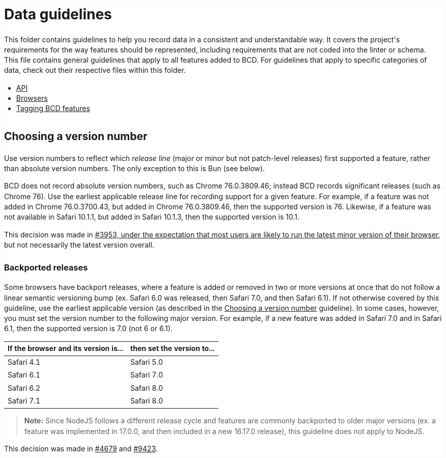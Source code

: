 # Data guidelines

This folder contains guidelines to help you record data in a consistent and understandable way. It covers the project's requirements for the way features should be represented, including requirements that are not coded into the linter or schema.
This file contains general guidelines that apply to all features added to BCD. For guidelines that apply to specific categories of data, check out their respective files within this folder.

- [API](./api.md)
- [Browsers](./browsers.md)
- [Tagging BCD features](./tags.md)

## Choosing a version number

Use version numbers to reflect which _release line_ (major or minor but not patch-level releases) first supported a feature, rather than absolute version numbers. The only exception to this is Bun (see below).

BCD does not record absolute version numbers, such as Chrome 76.0.3809.46; instead BCD records significant releases (such as Chrome 76). Use the earliest applicable release line for recording support for a given feature. For example, if a feature was not added in Chrome 76.0.3700.43, but added in Chrome 76.0.3809.46, then the supported version is 76. Likewise, if a feature was not available in Safari 10.1.1, but added in Safari 10.1.3, then the supported version is 10.1.

This decision was made in [#3953, under the expectation that most users are likely to run the latest minor version of their browser](https://github.com/mdn/browser-compat-data/pull/3953#issuecomment-485847399), but not necessarily the latest version overall.

### Backported releases

Some browsers have backport releases, where a feature is added or removed in two or more versions at once that do not follow a linear semantic versioning bump (ex. Safari 6.0 was released, then Safari 7.0, and then Safari 6.1). If not otherwise covered by this guideline, use the earliest applicable version (as described in the [Choosing a version number](#choosing-a-version-number) guideline). In some cases, however, you must set the version number to the following major version. For example, if a new feature was added in Safari 7.0 and in Safari 6.1, then the supported version is 7.0 (not 6 or 6.1).

| If the browser and its version is... | then set the version to... |
| ------------------------------------ | -------------------------- |
| Safari 4.1                           | Safari 5.0                 |
| Safari 6.1                           | Safari 7.0                 |
| Safari 6.2                           | Safari 8.0                 |
| Safari 7.1                           | Safari 8.0                 |

> **Note:** Since NodeJS follows a different release cycle and features are commonly backported to older major versions (ex. a feature was implemented in 17.0.0, and then included in a new 16.17.0 release), this guideline does not apply to NodeJS.

This decision was made in [#4679](https://github.com/mdn/browser-compat-data/issues/4679) and [#9423](https://github.com/mdn/browser-compat-data/issues/9423).

